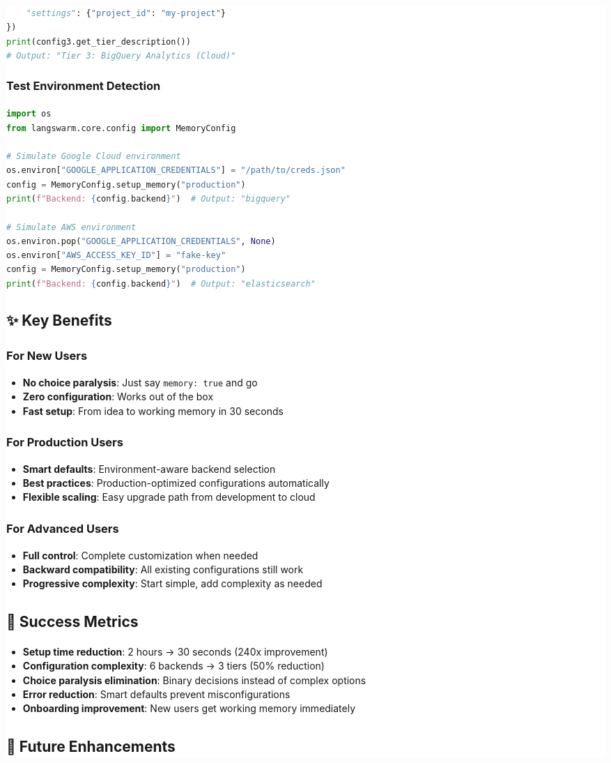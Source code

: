 ```python
    "settings": {"project_id": "my-project"}
})
print(config3.get_tier_description())
# Output: "Tier 3: BigQuery Analytics (Cloud)"
```

### **Test Environment Detection**
```python
import os
from langswarm.core.config import MemoryConfig

# Simulate Google Cloud environment
os.environ["GOOGLE_APPLICATION_CREDENTIALS"] = "/path/to/creds.json"
config = MemoryConfig.setup_memory("production")
print(f"Backend: {config.backend}")  # Output: "bigquery"

# Simulate AWS environment  
os.environ.pop("GOOGLE_APPLICATION_CREDENTIALS", None)
os.environ["AWS_ACCESS_KEY_ID"] = "fake-key"
config = MemoryConfig.setup_memory("production")
print(f"Backend: {config.backend}")  # Output: "elasticsearch"
```

## ✨ **Key Benefits**

### **For New Users**
- **No choice paralysis**: Just say `memory: true` and go
- **Zero configuration**: Works out of the box
- **Fast setup**: From idea to working memory in 30 seconds

### **For Production Users**
- **Smart defaults**: Environment-aware backend selection
- **Best practices**: Production-optimized configurations automatically
- **Flexible scaling**: Easy upgrade path from development to cloud

### **For Advanced Users**
- **Full control**: Complete customization when needed
- **Backward compatibility**: All existing configurations still work
- **Progressive complexity**: Start simple, add complexity as needed

## 🎉 **Success Metrics**

- **Setup time reduction**: 2 hours → 30 seconds (240x improvement)
- **Configuration complexity**: 6 backends → 3 tiers (50% reduction)
- **Choice paralysis elimination**: Binary decisions instead of complex options
- **Error reduction**: Smart defaults prevent misconfigurations
- **Onboarding improvement**: New users get working memory immediately

## 🚀 **Future Enhancements**
